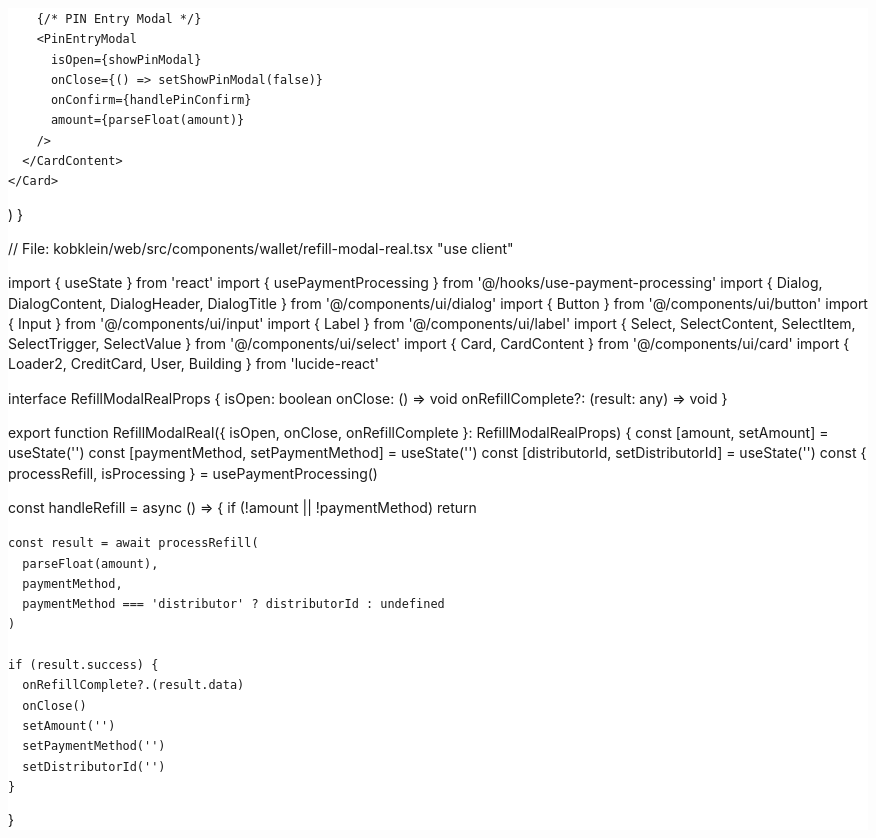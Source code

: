         {/* PIN Entry Modal */}
        <PinEntryModal
          isOpen={showPinModal}
          onClose={() => setShowPinModal(false)}
          onConfirm={handlePinConfirm}
          amount={parseFloat(amount)}
        />
      </CardContent>
    </Card>
  )
}

// File: kobklein/web/src/components/wallet/refill-modal-real.tsx
"use client"

import { useState } from 'react'
import { usePaymentProcessing } from '@/hooks/use-payment-processing'
import { Dialog, DialogContent, DialogHeader, DialogTitle } from '@/components/ui/dialog'
import { Button } from '@/components/ui/button'
import { Input } from '@/components/ui/input'
import { Label } from '@/components/ui/label'
import { Select, SelectContent, SelectItem, SelectTrigger, SelectValue } from '@/components/ui/select'
import { Card, CardContent } from '@/components/ui/card'
import { Loader2, CreditCard, User, Building } from 'lucide-react'

interface RefillModalRealProps {
  isOpen: boolean
  onClose: () => void
  onRefillComplete?: (result: any) => void
}

export function RefillModalReal({ isOpen, onClose, onRefillComplete }: RefillModalRealProps) {
  const [amount, setAmount] = useState('')
  const [paymentMethod, setPaymentMethod] = useState('')
  const [distributorId, setDistributorId] = useState('')
  const { processRefill, isProcessing } = usePaymentProcessing()

  const handleRefill = async () => {
    if (!amount || !paymentMethod) return

    const result = await processRefill(
      parseFloat(amount),
      paymentMethod,
      paymentMethod === 'distributor' ? distributorId : undefined
    )

    if (result.success) {
      onRefillComplete?.(result.data)
      onClose()
      setAmount('')
      setPaymentMethod('')
      setDistributorId('')
    }
  }
